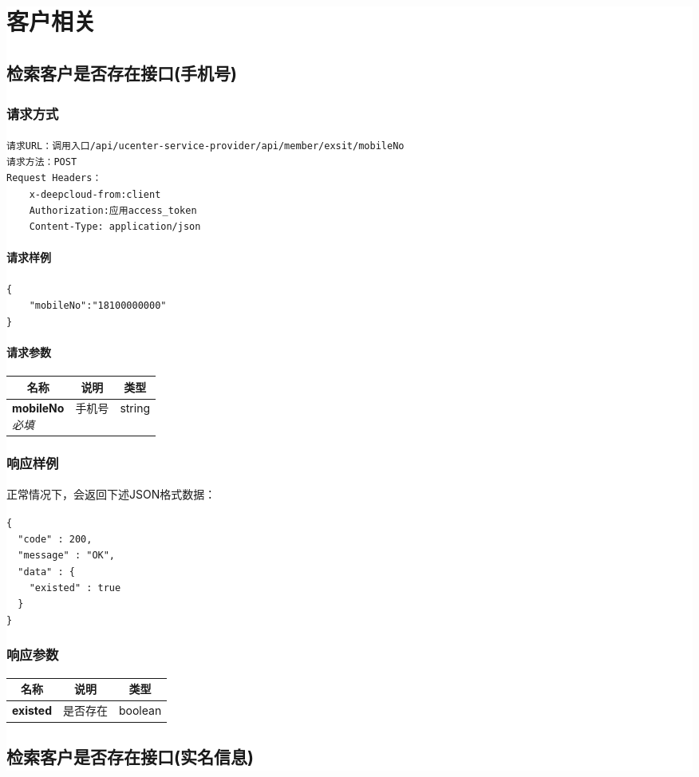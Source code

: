 # 客户相关

## 检索客户是否存在接口(手机号)

### 请求方式

```
请求URL：调用入口/api/ucenter-service-provider/api/member/exsit/mobileNo
请求方法：POST
Request Headers：
	x-deepcloud-from:client
	Authorization:应用access_token
	Content-Type: application/json
```

#### 请求样例

```
{
    "mobileNo":"18100000000"
}
```

#### 请求参数

| 名称                         | 说明                           | 类型   |
| ---------------------------- | ------------------------------ | ------ |
| **mobileNo**  <br>*必填* | 手机号                         | string |

### 响应样例

正常情况下，会返回下述JSON格式数据：

```
{
  "code" : 200,
  "message" : "OK",
  "data" : {
    "existed" : true
  }
}
```

### 响应参数

|名称|说明|类型|
|---|---|---|
|**existed**|是否存在|boolean|


## 检索客户是否存在接口(实名信息)
